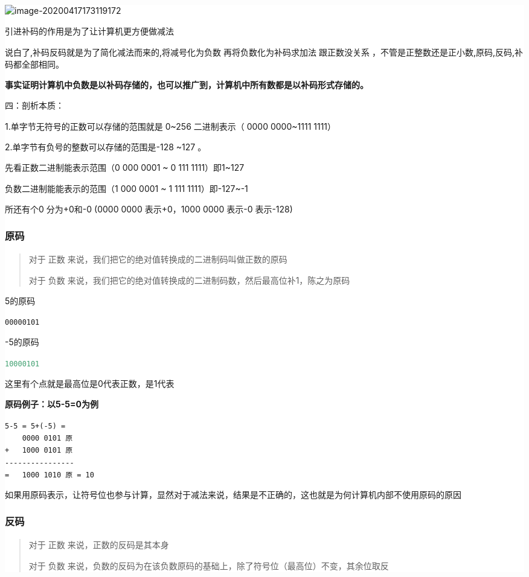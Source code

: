 ![image-20200417173119172](D:/Typora/typora-user-images/计算机原理/image-20200417173119172.png)

引进补码的作用是为了让计算机更方便做减法 

说白了,补码反码就是为了简化减法而来的,将减号化为负数 再将负数化为补码求加法 跟正数没关系 ，不管是正整数还是正小数,原码,反码,补码都全部相同。

**事实证明计算机中负数是以补码存储的，也可以推广到，计算机中所有数都是以补码形式存储的。**

四：剖析本质：

1.单字节无符号的正数可以存储的范围就是 0~256 二进制表示（ 0000 0000~1111 1111）

2.单字节有负号的整数可以存储的范围是-128 ~127 。

先看正数二进制能表示范围（0 000 0001 ~ 0 111 1111）即1~127

 

负数二进制能能表示的范围（1 000  0001 ~ 1 111 1111）即-127~-1

所还有个0 分为+0和-0 (0000 0000 表示+0，1000 0000 表示-0 表示-128)



### 原码

> 对于 正数 来说，我们把它的绝对值转换成的二进制码叫做正数的原码
>
> 对于 负数 来说，我们把它的绝对值转换成的二进制码数，然后最高位补1，陈之为原码

5的原码

```txt
00000101
```

-5的原码

```javascript
10000101
```

这里有个点就是最高位是0代表正数，是1代表



**原码例子：以5-5=0为例**

```text
5-5 = 5+(-5) =
	0000 0101 原
+	1000 0101 原
----------------
=   1000 1010 原 = 10
```

如果用原码表示，让符号位也参与计算，显然对于减法来说，结果是不正确的，这也就是为何计算机内部不使用原码的原因



### 反码

> 对于 正数 来说，正数的反码是其本身
>
> 对于 负数 来说，负数的反码为在该负数原码的基础上，除了符号位（最高位）不变，其余位取反
